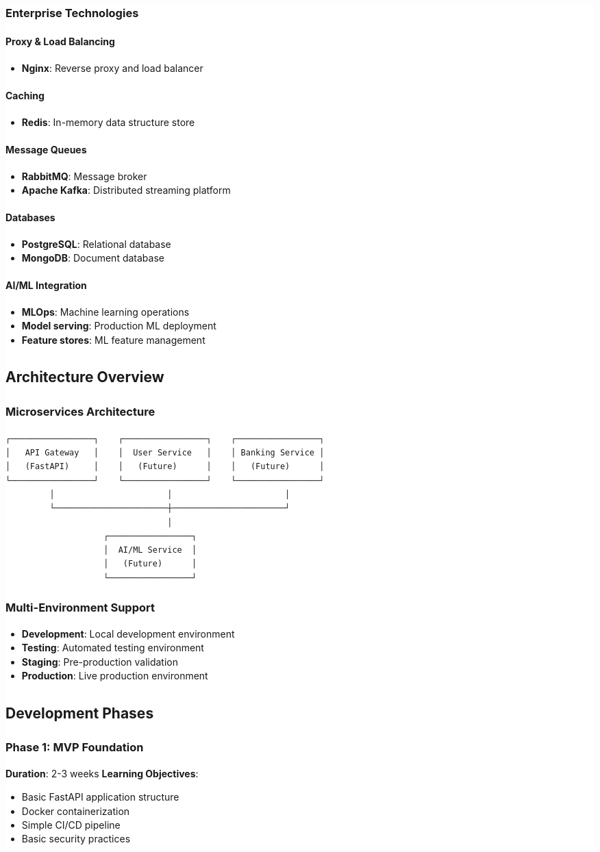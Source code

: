 ### Enterprise Technologies

#### Proxy & Load Balancing
- **Nginx**: Reverse proxy and load balancer

#### Caching
- **Redis**: In-memory data structure store

#### Message Queues
- **RabbitMQ**: Message broker
- **Apache Kafka**: Distributed streaming platform

#### Databases
- **PostgreSQL**: Relational database
- **MongoDB**: Document database

#### AI/ML Integration
- **MLOps**: Machine learning operations
- **Model serving**: Production ML deployment
- **Feature stores**: ML feature management

## Architecture Overview

### Microservices Architecture
```
┌─────────────────┐    ┌─────────────────┐    ┌─────────────────┐
│   API Gateway   │    │  User Service   │    │ Banking Service │
│   (FastAPI)     │    │   (Future)      │    │   (Future)      │
└─────────────────┘    └─────────────────┘    └─────────────────┘
         │                       │                       │
         └───────────────────────┼───────────────────────┘
                                 │
                    ┌─────────────────┐
                    │  AI/ML Service  │
                    │   (Future)      │
                    └─────────────────┘
```

### Multi-Environment Support
- **Development**: Local development environment
- **Testing**: Automated testing environment
- **Staging**: Pre-production validation
- **Production**: Live production environment

## Development Phases

### Phase 1: MVP Foundation
**Duration**: 2-3 weeks
**Learning Objectives**:
- Basic FastAPI application structure
- Docker containerization
- Simple CI/CD pipeline
- Basic security practices
